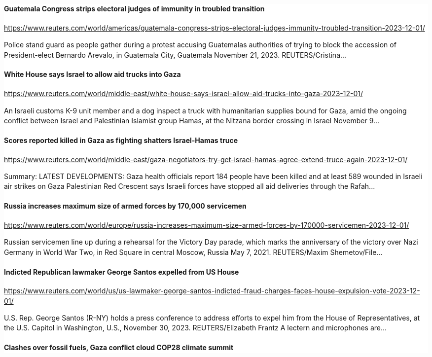#### Guatemala Congress strips electoral judges of immunity in troubled transition

https://www.reuters.com/world/americas/guatemala-congress-strips-electoral-judges-immunity-troubled-transition-2023-12-01/

Police stand guard as people gather during a protest accusing Guatemalas
authorities of trying to block the accession of President-elect Bernardo
Arevalo, in Guatemala City, Guatemala November 21, 2023.
REUTERS/Cristina\...

#### White House says Israel to allow aid trucks into Gaza

https://www.reuters.com/world/middle-east/white-house-says-israel-allow-aid-trucks-into-gaza-2023-12-01/

An Israeli customs K-9 unit member and a dog inspect a truck with
humanitarian supplies bound for Gaza, amid the ongoing conflict between
Israel and Palestinian Islamist group Hamas, at the Nitzana border
crossing in Israel November 9\...

#### Scores reported killed in Gaza as fighting shatters Israel-Hamas truce

https://www.reuters.com/world/middle-east/gaza-negotiators-try-get-israel-hamas-agree-extend-truce-again-2023-12-01/

Summary: LATEST DEVELOPMENTS: Gaza health officials report 184 people
have been killed and at least 589 wounded in Israeli air strikes on Gaza
Palestinian Red Crescent says Israeli forces have stopped all aid
deliveries through the Rafah\...

#### Russia increases maximum size of armed forces by 170,000 servicemen

https://www.reuters.com/world/europe/russia-increases-maximum-size-armed-forces-by-170000-servicemen-2023-12-01/

Russian servicemen line up during a rehearsal for the Victory Day
parade, which marks the anniversary of the victory over Nazi Germany in
World War Two, in Red Square in central Moscow, Russia May 7, 2021.
REUTERS/Maxim Shemetov/File\...

#### Indicted Republican lawmaker George Santos expelled from US House

https://www.reuters.com/world/us/us-lawmaker-george-santos-indicted-fraud-charges-faces-house-expulsion-vote-2023-12-01/

U.S. Rep. George Santos (R-NY) holds a press conference to address
efforts to expel him from the House of Representatives, at the U.S.
Capitol in Washington, U.S., November 30, 2023. REUTERS/Elizabeth Frantz
A lectern and microphones are\...

#### Clashes over fossil fuels, Gaza conflict cloud COP28 climate summit
